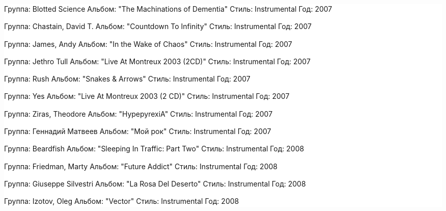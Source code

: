 Группа: Blotted Science
Альбом: "The Machinations of Dementia"
Стиль: Instrumental
Год: 2007

Группа: Chastain, David T.
Альбом: "Countdown To Infinity"
Стиль: Instrumental
Год: 2007

Группа: James, Andy
Альбом: "In the Wake of Chaos"
Стиль: Instrumental
Год: 2007

Группа: Jethro Tull
Альбом: "Live At Montreux 2003 (2CD)"
Стиль: Instrumental
Год: 2007

Группа: Rush
Альбом: "Snakes & Arrows"
Стиль: Instrumental
Год: 2007

Группа: Yes
Альбом: "Live At Montreux 2003 (2 CD)"
Стиль: Instrumental
Год: 2007

Группа: Ziras, Theodore
Альбом: "HypepyrexiA"
Стиль: Instrumental
Год: 2007

Группа: Геннадий Матвеев
Альбом: "Мой рок"
Стиль: Instrumental
Год: 2007

Группа: Beardfish
Альбом: "Sleeping In Traffic: Part Two"
Стиль: Instrumental
Год: 2008

Группа: Friedman, Marty
Альбом: "Future Addict"
Стиль: Instrumental
Год: 2008

Группа: Giuseppe Silvestri
Альбом: "La Rosa Del Deserto"
Стиль: Instrumental
Год: 2008

Группа: Izotov, Oleg
Альбом: "Vector"
Стиль: Instrumental
Год: 2008
